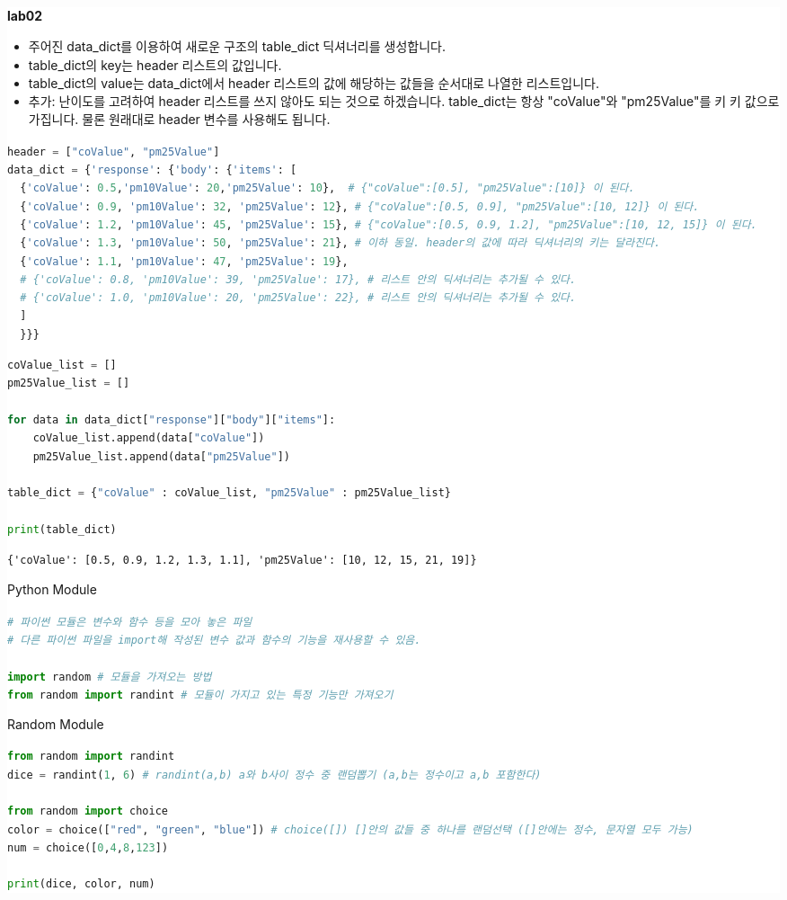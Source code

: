 

**lab02**
* 주어진 data_dict를 이용하여 새로운 구조의 table_dict 딕셔너리를 생성합니다.
* table_dict의 key는 header 리스트의 값입니다.
* table_dict의 value는 data_dict에서 header 리스트의 값에 해당하는 값들을 순서대로 나열한 리스트입니다.
* 추가: 난이도를 고려하여 header 리스트를 쓰지 않아도 되는 것으로 하겠습니다. table_dict는 항상 "coValue"와 "pm25Value"를 키 키 값으로 가집니다. 물론 원래대로 header 변수를 사용해도 됩니다.


```python
header = ["coValue", "pm25Value"]
data_dict = {'response': {'body': {'items': [
  {'coValue': 0.5,'pm10Value': 20,'pm25Value': 10},  # {"coValue":[0.5], "pm25Value":[10]} 이 된다.
  {'coValue': 0.9, 'pm10Value': 32, 'pm25Value': 12}, # {"coValue":[0.5, 0.9], "pm25Value":[10, 12]} 이 된다.
  {'coValue': 1.2, 'pm10Value': 45, 'pm25Value': 15}, # {"coValue":[0.5, 0.9, 1.2], "pm25Value":[10, 12, 15]} 이 된다.
  {'coValue': 1.3, 'pm10Value': 50, 'pm25Value': 21}, # 이하 동일. header의 값에 따라 딕셔너리의 키는 달라진다.
  {'coValue': 1.1, 'pm10Value': 47, 'pm25Value': 19},
  # {'coValue': 0.8, 'pm10Value': 39, 'pm25Value': 17}, # 리스트 안의 딕셔너리는 추가될 수 있다.
  # {'coValue': 1.0, 'pm10Value': 20, 'pm25Value': 22}, # 리스트 안의 딕셔너리는 추가될 수 있다.
  ]
  }}}
```


```python
coValue_list = []
pm25Value_list = []

for data in data_dict["response"]["body"]["items"]:
    coValue_list.append(data["coValue"])
    pm25Value_list.append(data["pm25Value"])

table_dict = {"coValue" : coValue_list, "pm25Value" : pm25Value_list}

print(table_dict)
```

    {'coValue': [0.5, 0.9, 1.2, 1.3, 1.1], 'pm25Value': [10, 12, 15, 21, 19]}


Python Module


```python
# 파이썬 모듈은 변수와 함수 등을 모아 놓은 파일
# 다른 파이썬 파일을 import해 작성된 변수 값과 함수의 기능을 재사용할 수 있음. 

import random # 모듈을 가져오는 방법
from random import randint # 모듈이 가지고 있는 특정 기능만 가져오기
```

Random Module


```python
from random import randint
dice = randint(1, 6) # randint(a,b) a와 b사이 정수 중 랜덤뽑기 (a,b는 정수이고 a,b 포함한다)

from random import choice
color = choice(["red", "green", "blue"]) # choice([]) []안의 값들 중 하나를 랜덤선택 ([]안에는 정수, 문자열 모두 가능)
num = choice([0,4,8,123])

print(dice, color, num)
```
